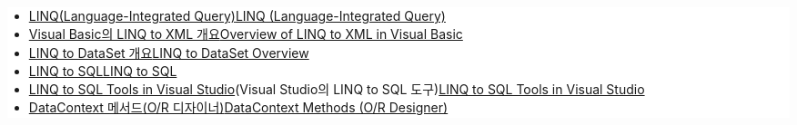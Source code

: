 - [<span data-ttu-id="2555e-324">LINQ(Language-Integrated Query)</span><span class="sxs-lookup"><span data-stu-id="2555e-324">LINQ (Language-Integrated Query)</span></span>](../../concepts/linq/index.md)
- [<span data-ttu-id="2555e-325">Visual Basic의 LINQ to XML 개요</span><span class="sxs-lookup"><span data-stu-id="2555e-325">Overview of LINQ to XML in Visual Basic</span></span>](../../language-features/xml/overview-of-linq-to-xml.md)
- [<span data-ttu-id="2555e-326">LINQ to DataSet 개요</span><span class="sxs-lookup"><span data-stu-id="2555e-326">LINQ to DataSet Overview</span></span>](~/docs/framework/data/adonet/linq-to-dataset-overview.md)
- [<span data-ttu-id="2555e-327">LINQ to SQL</span><span class="sxs-lookup"><span data-stu-id="2555e-327">LINQ to SQL</span></span>](~/docs/framework/data/adonet/sql/linq/index.md)
- <span data-ttu-id="2555e-328">[LINQ to SQL Tools in Visual Studio](/visualstudio/data-tools/linq-to-sql-tools-in-visual-studio2)(Visual Studio의 LINQ to SQL 도구)</span><span class="sxs-lookup"><span data-stu-id="2555e-328">[LINQ to SQL Tools in Visual Studio](/visualstudio/data-tools/linq-to-sql-tools-in-visual-studio2)</span></span>
- [<span data-ttu-id="2555e-329">DataContext 메서드(O/R 디자이너)</span><span class="sxs-lookup"><span data-stu-id="2555e-329">DataContext Methods (O/R Designer)</span></span>](/visualstudio/data-tools/datacontext-methods-o-r-designer)
